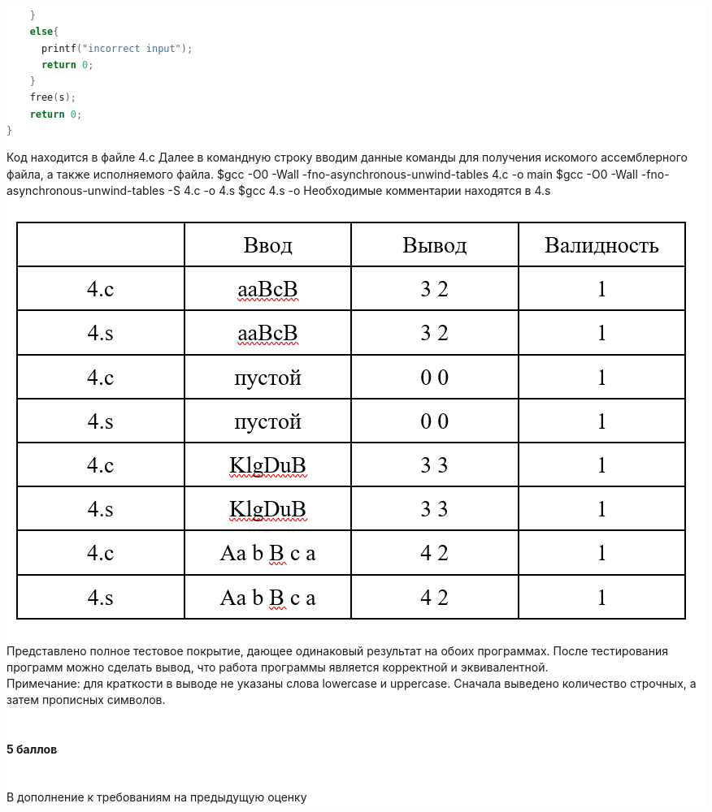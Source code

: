 ```c
    }
    else{
      printf("incorrect input");
      return 0;
    }
    free(s); 
    return 0;
}
```

Код находится в файле 4.c
Далее в командную строку вводим данные команды для получения искомого ассемблерного файла, а также исполняемого файла.
$gcc -O0 -Wall -fno-asynchronous-unwind-tables 4.c -o main
$gcc -O0 -Wall -fno-asynchronous-unwind-tables -S 4.c -o 4.s
$gcc 4.s -o
Необходимые комментарии находятся в 4.s

![img](Screenshot1.png)

Представлено полное тестовое покрытие, дающее одинаковый результат на обоих программах.
После тестирования программ можно сделать вывод, что работа программы является корректной и эквивалентной.
<br>Примечание: для краткости в выводе не указаны слова lowercase и uppercase. Сначала выведено количество строчных, а затем прописных символов.
<br><br>
#### 5	баллов
<br>
В дополнение к требованиям на предыдущую оценку
